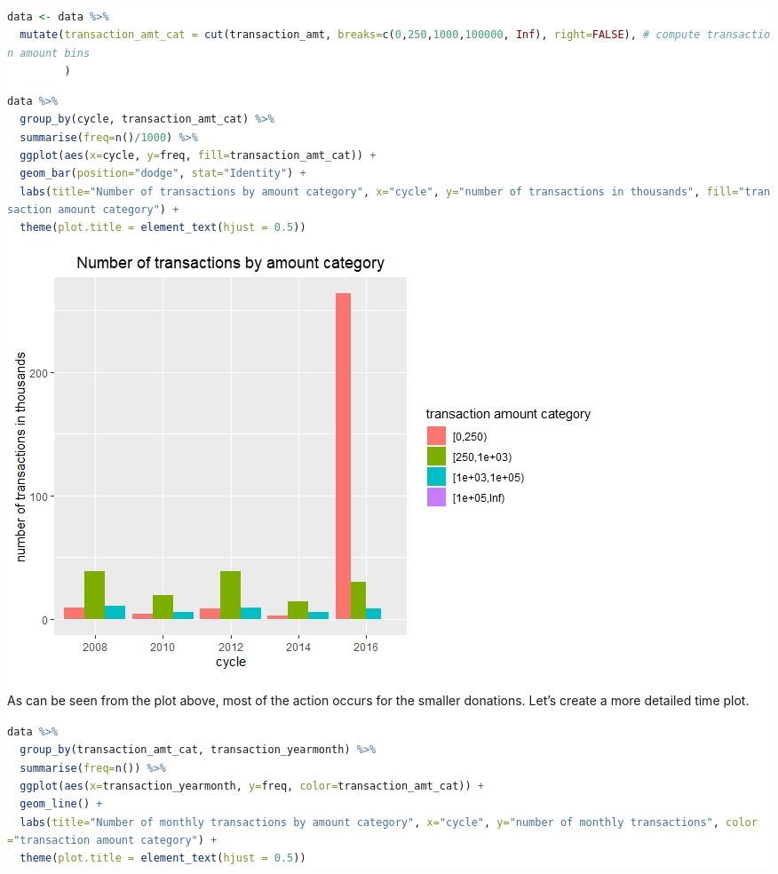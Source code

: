 ``` r
data <- data %>%
  mutate(transaction_amt_cat = cut(transaction_amt, breaks=c(0,250,1000,100000, Inf), right=FALSE), # compute transaction amount bins
         )
```

``` r
data %>%
  group_by(cycle, transaction_amt_cat) %>%
  summarise(freq=n()/1000) %>%
  ggplot(aes(x=cycle, y=freq, fill=transaction_amt_cat)) +
  geom_bar(position="dodge", stat="Identity") +
  labs(title="Number of transactions by amount category", x="cycle", y="number of transactions in thousands", fill="transaction amount category") +
  theme(plot.title = element_text(hjust = 0.5))
```

![](Political-Spending-by-Scientists_files/figure-gfm/unnamed-chunk-25-1.png)

As can be seen from the plot above, most of the action occurs for the
smaller donations. Let’s create a more detailed time plot.

``` r
data %>%
  group_by(transaction_amt_cat, transaction_yearmonth) %>%
  summarise(freq=n()) %>%
  ggplot(aes(x=transaction_yearmonth, y=freq, color=transaction_amt_cat)) +
  geom_line() +
  labs(title="Number of monthly transactions by amount category", x="cycle", y="number of monthly transactions", color="transaction amount category") +
  theme(plot.title = element_text(hjust = 0.5))
```
